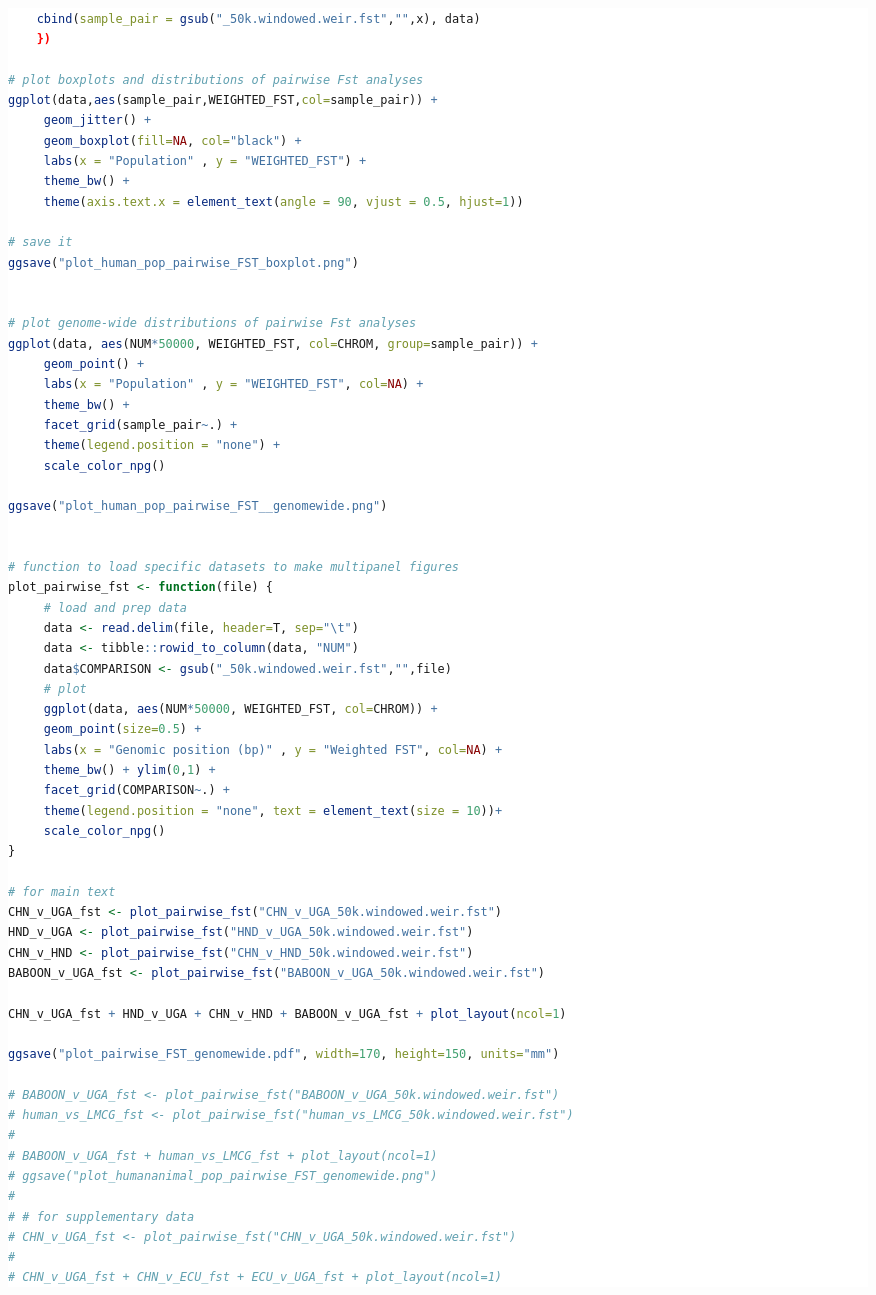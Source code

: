 ```R
	cbind(sample_pair = gsub("_50k.windowed.weir.fst","",x), data)
	})

# plot boxplots and distributions of pairwise Fst analyses
ggplot(data,aes(sample_pair,WEIGHTED_FST,col=sample_pair)) +
     geom_jitter() +
     geom_boxplot(fill=NA, col="black") +
     labs(x = "Population" , y = "WEIGHTED_FST") +
     theme_bw() +
     theme(axis.text.x = element_text(angle = 90, vjust = 0.5, hjust=1))

# save it
ggsave("plot_human_pop_pairwise_FST_boxplot.png")


# plot genome-wide distributions of pairwise Fst analyses
ggplot(data, aes(NUM*50000, WEIGHTED_FST, col=CHROM, group=sample_pair)) +
     geom_point() +
     labs(x = "Population" , y = "WEIGHTED_FST", col=NA) +
     theme_bw() +
     facet_grid(sample_pair~.) +
     theme(legend.position = "none") +
     scale_color_npg()

ggsave("plot_human_pop_pairwise_FST__genomewide.png")


# function to load specific datasets to make multipanel figures
plot_pairwise_fst <- function(file) {
     # load and prep data
     data <- read.delim(file, header=T, sep="\t")
     data <- tibble::rowid_to_column(data, "NUM")
     data$COMPARISON <- gsub("_50k.windowed.weir.fst","",file)
     # plot
     ggplot(data, aes(NUM*50000, WEIGHTED_FST, col=CHROM)) +
     geom_point(size=0.5) +
     labs(x = "Genomic position (bp)" , y = "Weighted FST", col=NA) +
     theme_bw() + ylim(0,1) +
     facet_grid(COMPARISON~.) +
     theme(legend.position = "none", text = element_text(size = 10))+
     scale_color_npg()
}

# for main text
CHN_v_UGA_fst <- plot_pairwise_fst("CHN_v_UGA_50k.windowed.weir.fst")
HND_v_UGA <- plot_pairwise_fst("HND_v_UGA_50k.windowed.weir.fst")
CHN_v_HND <- plot_pairwise_fst("CHN_v_HND_50k.windowed.weir.fst")
BABOON_v_UGA_fst <- plot_pairwise_fst("BABOON_v_UGA_50k.windowed.weir.fst")

CHN_v_UGA_fst + HND_v_UGA + CHN_v_HND + BABOON_v_UGA_fst + plot_layout(ncol=1)

ggsave("plot_pairwise_FST_genomewide.pdf", width=170, height=150, units="mm")

# BABOON_v_UGA_fst <- plot_pairwise_fst("BABOON_v_UGA_50k.windowed.weir.fst")
# human_vs_LMCG_fst <- plot_pairwise_fst("human_vs_LMCG_50k.windowed.weir.fst")
#
# BABOON_v_UGA_fst + human_vs_LMCG_fst + plot_layout(ncol=1)
# ggsave("plot_humananimal_pop_pairwise_FST_genomewide.png")
#
# # for supplementary data
# CHN_v_UGA_fst <- plot_pairwise_fst("CHN_v_UGA_50k.windowed.weir.fst")
#
# CHN_v_UGA_fst + CHN_v_ECU_fst + ECU_v_UGA_fst + plot_layout(ncol=1)
```